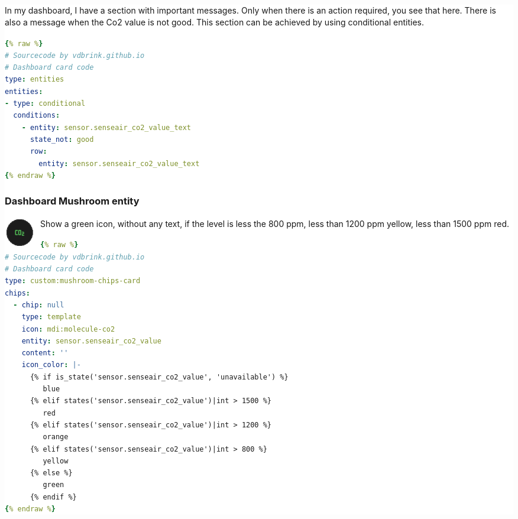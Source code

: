 In my dashboard, I have a section with important messages. Only when there is an action required, you see that here.
There is also a message when the Co2 value is not good. This section can be achieved by using conditional entities. 

```yaml
{% raw %}
# Sourcecode by vdbrink.github.io
# Dashboard card code
type: entities
entities:
- type: conditional
  conditions:
    - entity: sensor.senseair_co2_value_text
      state_not: good
      row:
        entity: sensor.senseair_co2_value_text
{% endraw %}
```

### Dashboard Mushroom entity

<img src="../homeassistant/images_mushroom/mushroom_co2_ok.png" alt="mushroom chips" width="50px" style="float:left;margin-right:10px"> 
 Show a green icon, without any text, if the level is less the 800 ppm, less than 1200 ppm yellow, less than 1500 ppm red.


```yaml
{% raw %}
# Sourcecode by vdbrink.github.io
# Dashboard card code
type: custom:mushroom-chips-card
chips:
  - chip: null
    type: template
    icon: mdi:molecule-co2
    entity: sensor.senseair_co2_value
    content: ''
    icon_color: |-
      {% if is_state('sensor.senseair_co2_value', 'unavailable') %}
         blue
      {% elif states('sensor.senseair_co2_value')|int > 1500 %}
         red
      {% elif states('sensor.senseair_co2_value')|int > 1200 %}
         orange
      {% elif states('sensor.senseair_co2_value')|int > 800 %}
         yellow
      {% else %}
         green
      {% endif %}
{% endraw %}
```
